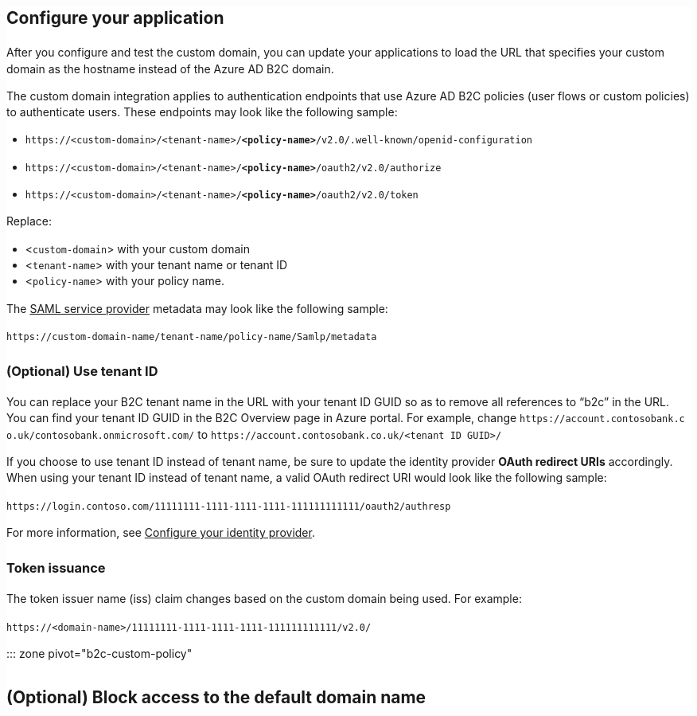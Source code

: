 ## Configure your application 

After you configure and test the custom domain, you can update your applications to load the URL that specifies your custom domain as the hostname instead of the Azure AD B2C domain. 

The custom domain integration applies to authentication endpoints that use Azure AD B2C policies (user flows or custom policies) to authenticate users. These endpoints may look like the following sample:

- <code>https://\<custom-domain\>/\<tenant-name\>/<b>\<policy-name\></b>/v2.0/.well-known/openid-configuration</code>

- <code>https://\<custom-domain\>/\<tenant-name\>/<b>\<policy-name\></b>/oauth2/v2.0/authorize</code>

- <code>https://\<custom-domain\>/<tenant-name\>/<b>\<policy-name\></b>/oauth2/v2.0/token</code>

Replace:
- &lt;`custom-domain`&gt; with your custom domain
- &lt;`tenant-name`&gt; with your tenant name or tenant ID
- &lt;`policy-name`&gt; with your policy name.

The [SAML service provider](./saml-service-provider.md) metadata may look like the following sample: 

```html
https://custom-domain-name/tenant-name/policy-name/Samlp/metadata
```

### (Optional) Use tenant ID

You can replace your B2C tenant name in the URL with your tenant ID GUID so as to remove all references to “b2c” in the URL. You can find your tenant ID GUID in the B2C Overview page in Azure portal.
For example, change `https://account.contosobank.co.uk/contosobank.onmicrosoft.com/` 
to `https://account.contosobank.co.uk/<tenant ID GUID>/`

If you choose to use tenant ID instead of tenant name, be sure to update the identity provider **OAuth redirect URIs** accordingly. When using your tenant ID instead of tenant name, a valid OAuth redirect URI would look like the following sample:

```http
https://login.contoso.com/11111111-1111-1111-1111-111111111111/oauth2/authresp
```
For more information, see [Configure your identity provider](#configure-your-identity-provider).

### Token issuance

The token issuer name (iss) claim changes based on the custom domain being used. For example:

```http
https://<domain-name>/11111111-1111-1111-1111-111111111111/v2.0/
```
::: zone pivot="b2c-custom-policy"

## (Optional) Block access to the default domain name
